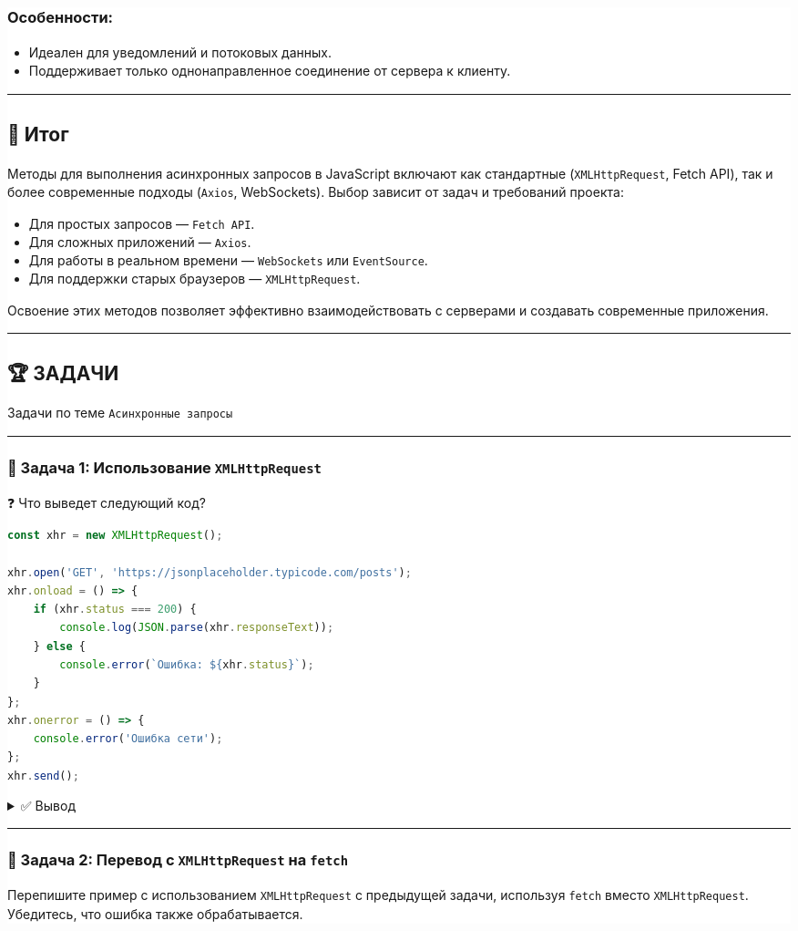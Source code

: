 ### Особенности:
- Идеален для уведомлений и потоковых данных.
- Поддерживает только однонаправленное соединение от сервера к клиенту.

---

## 🎯 Итог

Методы для выполнения асинхронных запросов в JavaScript включают как стандартные (`XMLHttpRequest`, Fetch API), так и более современные подходы (`Axios`, WebSockets). Выбор зависит от задач и требований проекта:

- Для простых запросов — `Fetch API`.
- Для сложных приложений — `Axios`.
- Для работы в реальном времени — `WebSockets` или `EventSource`.
- Для поддержки старых браузеров — `XMLHttpRequest`.

Освоение этих методов позволяет эффективно взаимодействовать с серверами и создавать современные приложения.

---

## 🏆 ЗАДАЧИ
Задачи по теме `Асинхронные запросы`

---

### 📌 Задача 1: Использование `XMLHttpRequest`
❓ Что выведет следующий код?

```javascript
const xhr = new XMLHttpRequest();

xhr.open('GET', 'https://jsonplaceholder.typicode.com/posts');
xhr.onload = () => {
    if (xhr.status === 200) {
        console.log(JSON.parse(xhr.responseText));
    } else {
        console.error(`Ошибка: ${xhr.status}`);
    }
};
xhr.onerror = () => {
    console.error('Ошибка сети');
};
xhr.send();
```

<details><summary>✅ Вывод</summary></details>

---

### 📌 Задача 2: Перевод с `XMLHttpRequest` на `fetch`
Перепишите пример с использованием `XMLHttpRequest` с предыдущей задачи, используя `fetch` вместо `XMLHttpRequest`. Убедитесь, что ошибка также обрабатывается.
